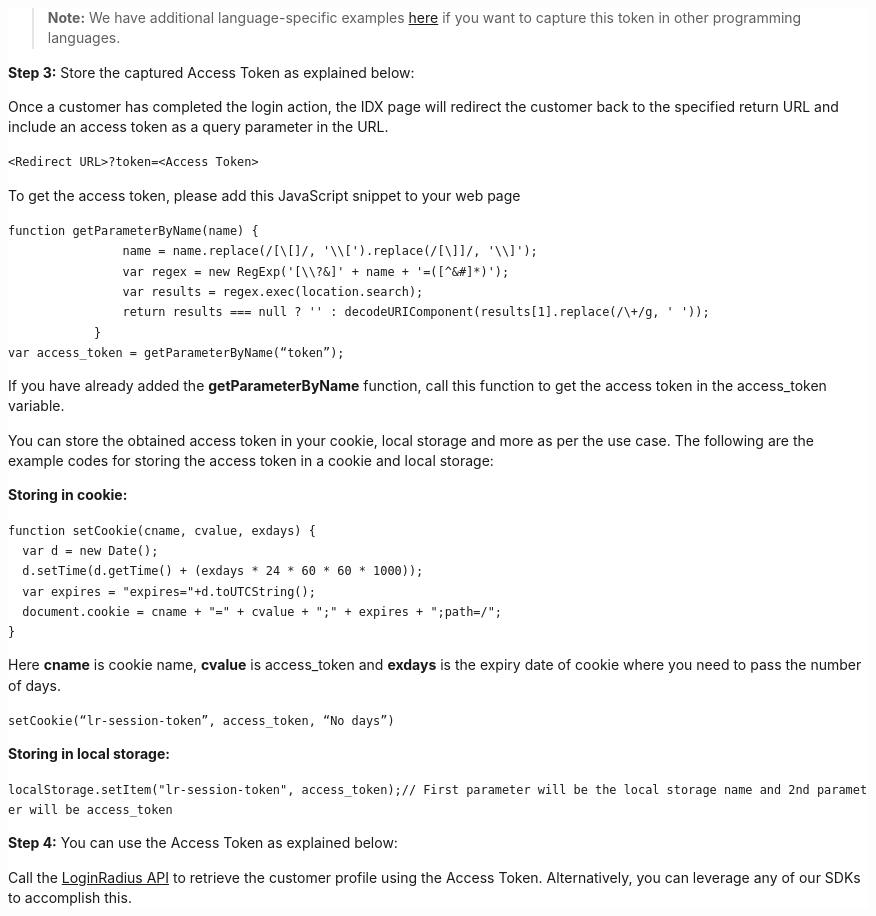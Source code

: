 > **Note:** We have additional language-specific examples [here](/api/v2/deployment/identity-experience-framework/hosted/usage/#tokenhandling1) if you want to capture this token in other programming languages.

**Step 3:** Store the captured Access Token as explained below:

Once a customer has completed the login action, the IDX page will redirect the customer back to the specified return URL and include an access token as a query parameter in the URL.

```
<Redirect URL>?token=<Access Token>
```

To get the access token, please add this JavaScript snippet to  your web page

```
function getParameterByName(name) {
                name = name.replace(/[\[]/, '\\[').replace(/[\]]/, '\\]');
                var regex = new RegExp('[\\?&]' + name + '=([^&#]*)');
                var results = regex.exec(location.search);
                return results === null ? '' : decodeURIComponent(results[1].replace(/\+/g, ' '));
            }
var access_token = getParameterByName(“token”);
```

If you have already added the **getParameterByName** function, call this function to get the access token in the access_token variable.

You can store the obtained access token in your cookie, local storage and more as per the use case. The following are the example codes for storing the access token in a cookie and local storage:

**Storing in cookie:**

```
function setCookie(cname, cvalue, exdays) {
  var d = new Date();
  d.setTime(d.getTime() + (exdays * 24 * 60 * 60 * 1000));
  var expires = "expires="+d.toUTCString();
  document.cookie = cname + "=" + cvalue + ";" + expires + ";path=/";
}
```

Here **cname** is cookie name, **cvalue** is access_token and **exdays** is the expiry date of cookie where you need to pass the number of days.

```
setCookie(“lr-session-token”, access_token, “No days”)
```

**Storing in local storage:**

```
localStorage.setItem("lr-session-token", access_token);// First parameter will be the local storage name and 2nd parameter will be access_token
```

**Step 4:** You can use the Access Token as explained below:

Call the [LoginRadius API](/api/v2/customer-identity-api/authentication/auth-read-profiles-by-token/) to retrieve the customer profile using the Access Token. Alternatively, you can leverage any of our SDKs to accomplish this.
